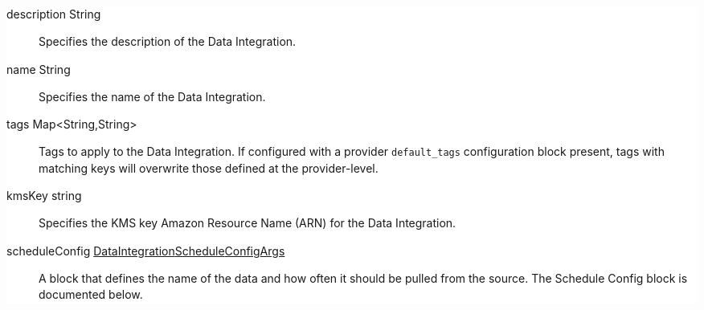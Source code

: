 </dd><dt class="property-optional"
            title="Optional">
        <span id="description_java">
<a data-swiftype-name="resource-property" data-swiftype-type="text" href="#description_java" style="color: inherit; text-decoration: inherit;">description</a>
</span>
        <span class="property-indicator"></span>
        <span class="property-type">String</span>
    </dt>
    <dd><p>Specifies the description of the Data Integration.</p>
</dd><dt class="property-optional property-replacement"
            title="Optional">
        <span id="name_java">
<a data-swiftype-name="resource-property" data-swiftype-type="text" href="#name_java" style="color: inherit; text-decoration: inherit;">name</a>
</span>
        <span class="property-indicator"></span>
        <span class="property-type">String</span>
    </dt>
    <dd><p>Specifies the name of the Data Integration.</p>
</dd><dt class="property-optional"
            title="Optional">
        <span id="tags_java">
<a data-swiftype-name="resource-property" data-swiftype-type="text" href="#tags_java" style="color: inherit; text-decoration: inherit;">tags</a>
</span>
        <span class="property-indicator"></span>
        <span class="property-type">Map&lt;String,String&gt;</span>
    </dt>
    <dd><p>Tags to apply to the Data Integration. If configured with a provider <code>default_tags</code> configuration block present, tags with matching keys will overwrite those defined at the provider-level.</p>
</dd></dl>
</pulumi-choosable>
</div>

<div>
<pulumi-choosable type="language" values="javascript,typescript">
<dl class="resources-properties"><dt class="property-required"
            title="Required">
        <span id="kmskey_nodejs">
<a data-swiftype-name="resource-property" data-swiftype-type="text" href="#kmskey_nodejs" style="color: inherit; text-decoration: inherit;">kms<wbr>Key</a>
</span>
        <span class="property-indicator"></span>
        <span class="property-type">string</span>
    </dt>
    <dd><p>Specifies the KMS key Amazon Resource Name (ARN) for the Data Integration.</p>
</dd><dt class="property-required property-replacement"
            title="Required">
        <span id="scheduleconfig_nodejs">
<a data-swiftype-name="resource-property" data-swiftype-type="text" href="#scheduleconfig_nodejs" style="color: inherit; text-decoration: inherit;">schedule<wbr>Config</a>
</span>
        <span class="property-indicator"></span>
        <span class="property-type"><a href="#dataintegrationscheduleconfig">Data<wbr>Integration<wbr>Schedule<wbr>Config<wbr>Args</a></span>
    </dt>
    <dd><p>A block that defines the name of the data and how often it should be pulled from the source. The Schedule Config block is documented below.</p>
</dd><dt class="property-required property-replacement"
            title="Required">
        <span id="sourceuri_nodejs">